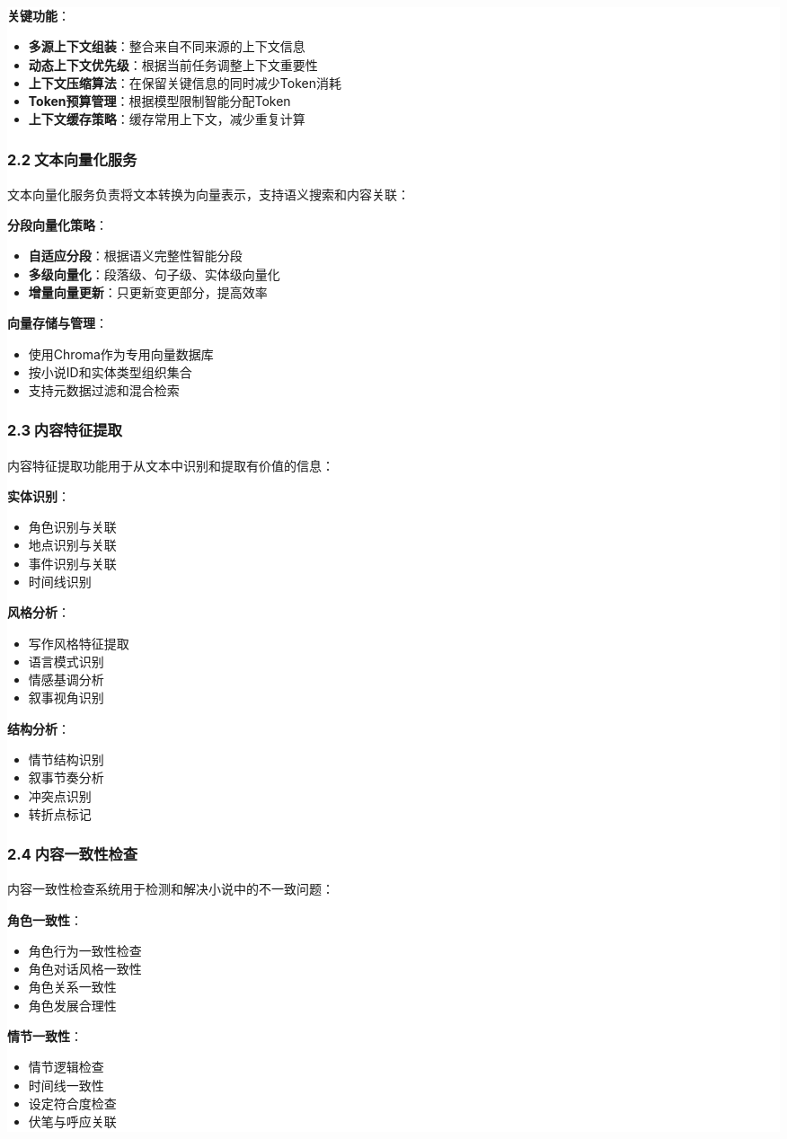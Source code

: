 **关键功能**：
- **多源上下文组装**：整合来自不同来源的上下文信息
- **动态上下文优先级**：根据当前任务调整上下文重要性
- **上下文压缩算法**：在保留关键信息的同时减少Token消耗
- **Token预算管理**：根据模型限制智能分配Token
- **上下文缓存策略**：缓存常用上下文，减少重复计算

### 2.2 文本向量化服务

文本向量化服务负责将文本转换为向量表示，支持语义搜索和内容关联：

**分段向量化策略**：
- **自适应分段**：根据语义完整性智能分段
- **多级向量化**：段落级、句子级、实体级向量化
- **增量向量更新**：只更新变更部分，提高效率

**向量存储与管理**：
- 使用Chroma作为专用向量数据库
- 按小说ID和实体类型组织集合
- 支持元数据过滤和混合检索

### 2.3 内容特征提取

内容特征提取功能用于从文本中识别和提取有价值的信息：

**实体识别**：
- 角色识别与关联
- 地点识别与关联
- 事件识别与关联
- 时间线识别

**风格分析**：
- 写作风格特征提取
- 语言模式识别
- 情感基调分析
- 叙事视角识别

**结构分析**：
- 情节结构识别
- 叙事节奏分析
- 冲突点识别
- 转折点标记

### 2.4 内容一致性检查

内容一致性检查系统用于检测和解决小说中的不一致问题：

**角色一致性**：
- 角色行为一致性检查
- 角色对话风格一致性
- 角色关系一致性
- 角色发展合理性

**情节一致性**：
- 情节逻辑检查
- 时间线一致性
- 设定符合度检查
- 伏笔与呼应关联

